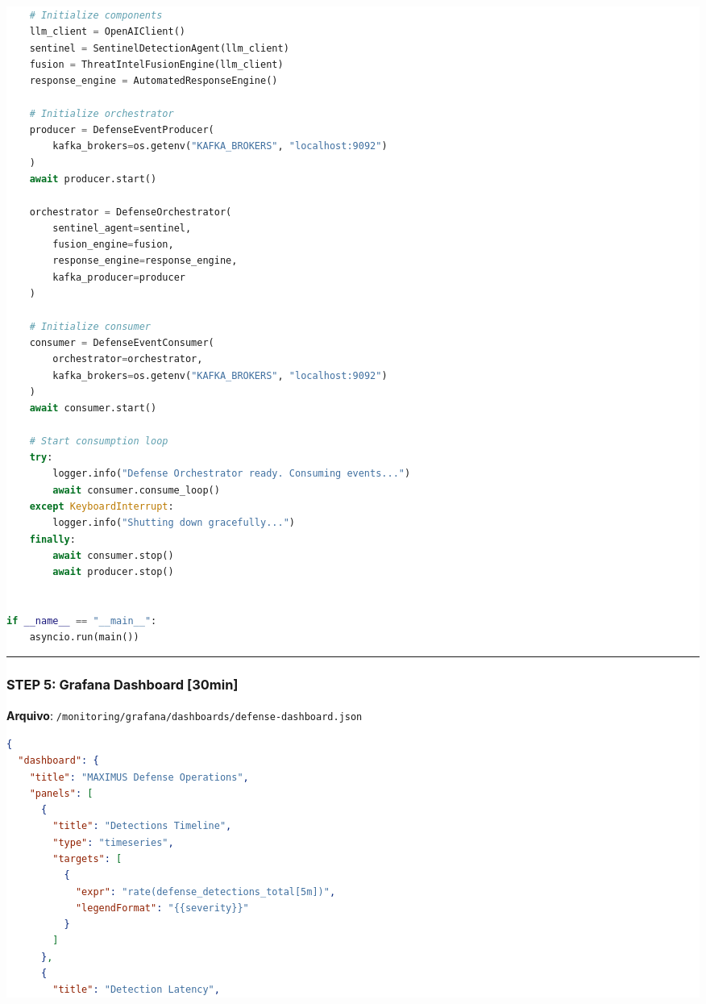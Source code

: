 ```python
    # Initialize components
    llm_client = OpenAIClient()
    sentinel = SentinelDetectionAgent(llm_client)
    fusion = ThreatIntelFusionEngine(llm_client)
    response_engine = AutomatedResponseEngine()
    
    # Initialize orchestrator
    producer = DefenseEventProducer(
        kafka_brokers=os.getenv("KAFKA_BROKERS", "localhost:9092")
    )
    await producer.start()
    
    orchestrator = DefenseOrchestrator(
        sentinel_agent=sentinel,
        fusion_engine=fusion,
        response_engine=response_engine,
        kafka_producer=producer
    )
    
    # Initialize consumer
    consumer = DefenseEventConsumer(
        orchestrator=orchestrator,
        kafka_brokers=os.getenv("KAFKA_BROKERS", "localhost:9092")
    )
    await consumer.start()
    
    # Start consumption loop
    try:
        logger.info("Defense Orchestrator ready. Consuming events...")
        await consumer.consume_loop()
    except KeyboardInterrupt:
        logger.info("Shutting down gracefully...")
    finally:
        await consumer.stop()
        await producer.stop()


if __name__ == "__main__":
    asyncio.run(main())
```

---

### STEP 5: Grafana Dashboard [30min]

**Arquivo**: `/monitoring/grafana/dashboards/defense-dashboard.json`

```json
{
  "dashboard": {
    "title": "MAXIMUS Defense Operations",
    "panels": [
      {
        "title": "Detections Timeline",
        "type": "timeseries",
        "targets": [
          {
            "expr": "rate(defense_detections_total[5m])",
            "legendFormat": "{{severity}}"
          }
        ]
      },
      {
        "title": "Detection Latency",
```
